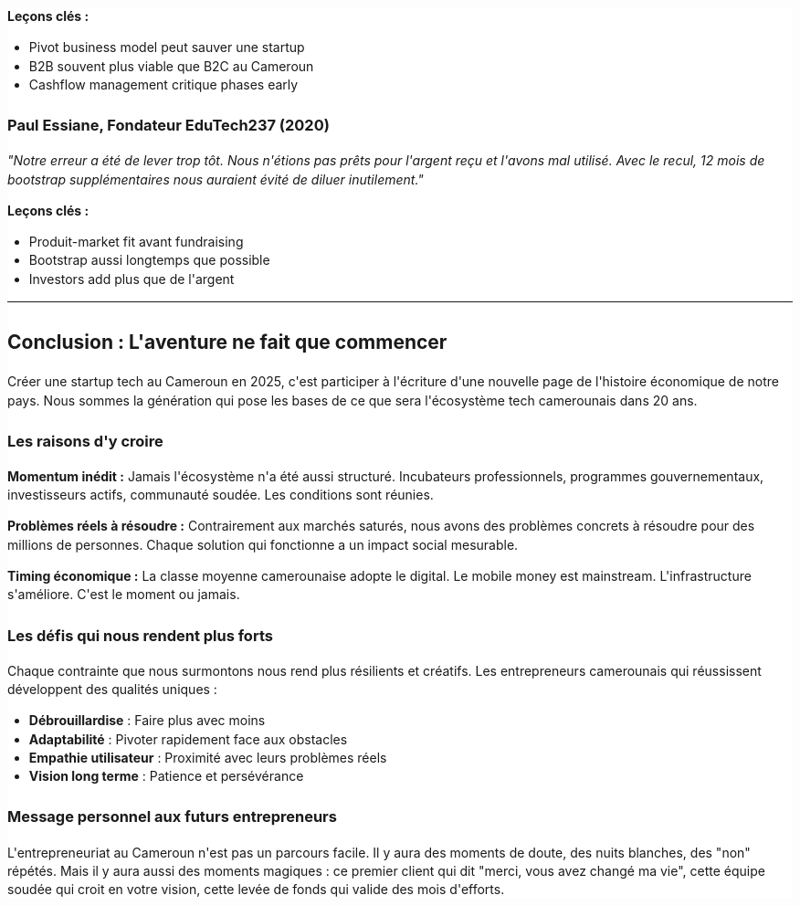 **Leçons clés :**
- Pivot business model peut sauver une startup
- B2B souvent plus viable que B2C au Cameroun
- Cashflow management critique phases early

### Paul Essiane, Fondateur EduTech237 (2020)

*"Notre erreur a été de lever trop tôt. Nous n'étions pas prêts pour l'argent reçu et l'avons mal utilisé. Avec le recul, 12 mois de bootstrap supplémentaires nous auraient évité de diluer inutilement."*

**Leçons clés :**
- Produit-market fit avant fundraising
- Bootstrap aussi longtemps que possible
- Investors add plus que de l'argent

---

## Conclusion : L'aventure ne fait que commencer

Créer une startup tech au Cameroun en 2025, c'est participer à l'écriture d'une nouvelle page de l'histoire économique de notre pays. Nous sommes la génération qui pose les bases de ce que sera l'écosystème tech camerounais dans 20 ans.

### Les raisons d'y croire

**Momentum inédit :**
Jamais l'écosystème n'a été aussi structuré. Incubateurs professionnels, programmes gouvernementaux, investisseurs actifs, communauté soudée. Les conditions sont réunies.

**Problèmes réels à résoudre :**
Contrairement aux marchés saturés, nous avons des problèmes concrets à résoudre pour des millions de personnes. Chaque solution qui fonctionne a un impact social mesurable.

**Timing économique :**
La classe moyenne camerounaise adopte le digital. Le mobile money est mainstream. L'infrastructure s'améliore. C'est le moment ou jamais.

### Les défis qui nous rendent plus forts

Chaque contrainte que nous surmontons nous rend plus résilients et créatifs. Les entrepreneurs camerounais qui réussissent développent des qualités uniques :

- **Débrouillardise** : Faire plus avec moins
- **Adaptabilité** : Pivoter rapidement face aux obstacles
- **Empathie utilisateur** : Proximité avec leurs problèmes réels
- **Vision long terme** : Patience et persévérance

### Message personnel aux futurs entrepreneurs

L'entrepreneuriat au Cameroun n'est pas un parcours facile. Il y aura des moments de doute, des nuits blanches, des "non" répétés. Mais il y aura aussi des moments magiques : ce premier client qui dit "merci, vous avez changé ma vie", cette équipe soudée qui croit en votre vision, cette levée de fonds qui valide des mois d'efforts.
